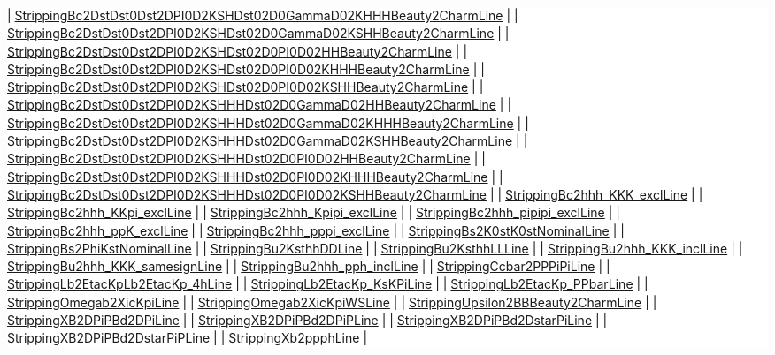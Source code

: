 | [StrippingBc2DstDst0Dst2DPI0D2KSHDst02D0GammaD02KHHHBeauty2CharmLine](stripping21r1p1-bhadron-bc2dstdst0dst2dpi0d2kshdst02d0gammad02khhhbeauty2charmline)         |
| [StrippingBc2DstDst0Dst2DPI0D2KSHDst02D0GammaD02KSHHBeauty2CharmLine](stripping21r1p1-bhadron-bc2dstdst0dst2dpi0d2kshdst02d0gammad02kshhbeauty2charmline)         |
| [StrippingBc2DstDst0Dst2DPI0D2KSHDst02D0PI0D02HHBeauty2CharmLine](stripping21r1p1-bhadron-bc2dstdst0dst2dpi0d2kshdst02d0pi0d02hhbeauty2charmline)                 |
| [StrippingBc2DstDst0Dst2DPI0D2KSHDst02D0PI0D02KHHHBeauty2CharmLine](stripping21r1p1-bhadron-bc2dstdst0dst2dpi0d2kshdst02d0pi0d02khhhbeauty2charmline)             |
| [StrippingBc2DstDst0Dst2DPI0D2KSHDst02D0PI0D02KSHHBeauty2CharmLine](stripping21r1p1-bhadron-bc2dstdst0dst2dpi0d2kshdst02d0pi0d02kshhbeauty2charmline)             |
| [StrippingBc2DstDst0Dst2DPI0D2KSHHHDst02D0GammaD02HHBeauty2CharmLine](stripping21r1p1-bhadron-bc2dstdst0dst2dpi0d2kshhhdst02d0gammad02hhbeauty2charmline)         |
| [StrippingBc2DstDst0Dst2DPI0D2KSHHHDst02D0GammaD02KHHHBeauty2CharmLine](stripping21r1p1-bhadron-bc2dstdst0dst2dpi0d2kshhhdst02d0gammad02khhhbeauty2charmline)     |
| [StrippingBc2DstDst0Dst2DPI0D2KSHHHDst02D0GammaD02KSHHBeauty2CharmLine](stripping21r1p1-bhadron-bc2dstdst0dst2dpi0d2kshhhdst02d0gammad02kshhbeauty2charmline)     |
| [StrippingBc2DstDst0Dst2DPI0D2KSHHHDst02D0PI0D02HHBeauty2CharmLine](stripping21r1p1-bhadron-bc2dstdst0dst2dpi0d2kshhhdst02d0pi0d02hhbeauty2charmline)             |
| [StrippingBc2DstDst0Dst2DPI0D2KSHHHDst02D0PI0D02KHHHBeauty2CharmLine](stripping21r1p1-bhadron-bc2dstdst0dst2dpi0d2kshhhdst02d0pi0d02khhhbeauty2charmline)         |
| [StrippingBc2DstDst0Dst2DPI0D2KSHHHDst02D0PI0D02KSHHBeauty2CharmLine](stripping21r1p1-bhadron-bc2dstdst0dst2dpi0d2kshhhdst02d0pi0d02kshhbeauty2charmline)         |
| [StrippingBc2hhh_KKK_exclLine](stripping21r1p1-bhadron-bc2hhh-kkk-exclline)                                                                                       |
| [StrippingBc2hhh_KKpi_exclLine](stripping21r1p1-bhadron-bc2hhh-kkpi-exclline)                                                                                     |
| [StrippingBc2hhh_Kpipi_exclLine](stripping21r1p1-bhadron-bc2hhh-kpipi-exclline)                                                                                   |
| [StrippingBc2hhh_pipipi_exclLine](stripping21r1p1-bhadron-bc2hhh-pipipi-exclline)                                                                                 |
| [StrippingBc2hhh_ppK_exclLine](stripping21r1p1-bhadron-bc2hhh-ppk-exclline)                                                                                       |
| [StrippingBc2hhh_pppi_exclLine](stripping21r1p1-bhadron-bc2hhh-pppi-exclline)                                                                                     |
| [StrippingBs2K0stK0stNominalLine](stripping21r1p1-bhadron-bs2k0stk0stnominalline)                                                                                 |
| [StrippingBs2PhiKstNominalLine](stripping21r1p1-bhadron-bs2phikstnominalline)                                                                                     |
| [StrippingBu2KsthhDDLine](stripping21r1p1-bhadron-bu2ksthhddline)                                                                                                 |
| [StrippingBu2KsthhLLLine](stripping21r1p1-bhadron-bu2ksthhllline)                                                                                                 |
| [StrippingBu2hhh_KKK_inclLine](stripping21r1p1-bhadron-bu2hhh-kkk-inclline)                                                                                       |
| [StrippingBu2hhh_KKK_samesignLine](stripping21r1p1-bhadron-bu2hhh-kkk-samesignline)                                                                               |
| [StrippingBu2hhh_pph_inclLine](stripping21r1p1-bhadron-bu2hhh-pph-inclline)                                                                                       |
| [StrippingCcbar2PPPiPiLine](stripping21r1p1-bhadron-ccbar2pppipiline)                                                                                             |
| [StrippingLb2EtacKpLb2EtacKp_4hLine](stripping21r1p1-bhadron-lb2etackplb2etackp-4hline)                                                                           |
| [StrippingLb2EtacKp_KsKPiLine](stripping21r1p1-bhadron-lb2etackp-kskpiline)                                                                                       |
| [StrippingLb2EtacKp_PPbarLine](stripping21r1p1-bhadron-lb2etackp-ppbarline)                                                                                       |
| [StrippingOmegab2XicKpiLine](stripping21r1p1-bhadron-omegab2xickpiline)                                                                                           |
| [StrippingOmegab2XicKpiWSLine](stripping21r1p1-bhadron-omegab2xickpiwsline)                                                                                       |
| [StrippingUpsilon2BBBeauty2CharmLine](stripping21r1p1-bhadron-upsilon2bbbeauty2charmline)                                                                         |
| [StrippingXB2DPiPBd2DPiLine](stripping21r1p1-bhadron-xb2dpipbd2dpiline)                                                                                           |
| [StrippingXB2DPiPBd2DPiPLine](stripping21r1p1-bhadron-xb2dpipbd2dpipline)                                                                                         |
| [StrippingXB2DPiPBd2DstarPiLine](stripping21r1p1-bhadron-xb2dpipbd2dstarpiline)                                                                                   |
| [StrippingXB2DPiPBd2DstarPiPLine](stripping21r1p1-bhadron-xb2dpipbd2dstarpipline)                                                                                 |
| [StrippingXb2ppphLine](stripping21r1p1-bhadron-xb2ppphline)                                                                                                       |
